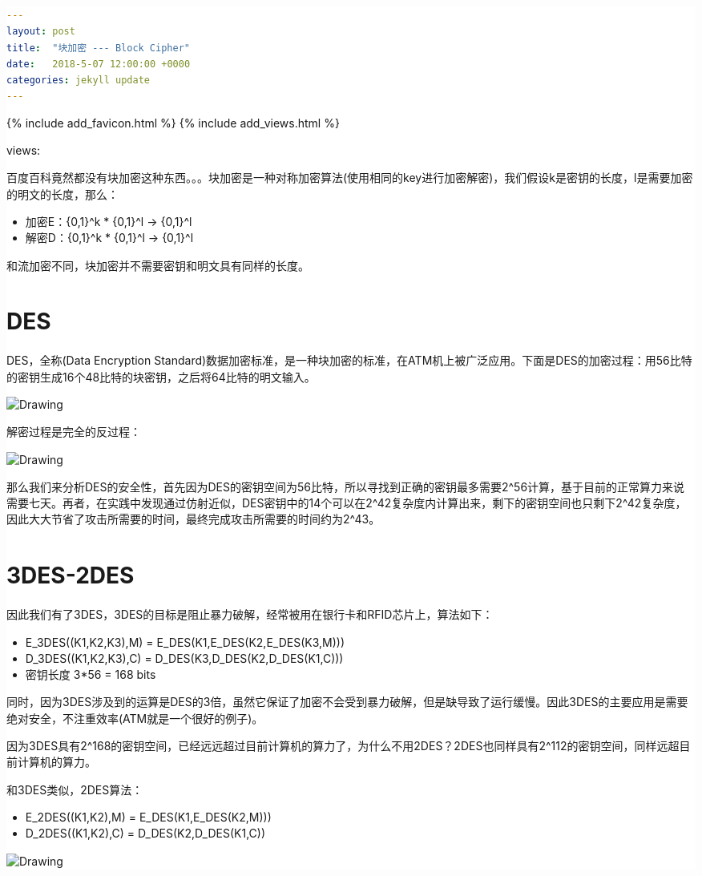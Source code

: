```yaml
---
layout: post
title:  "块加密 --- Block Cipher"
date:   2018-5-07 12:00:00 +0000
categories: jekyll update
---
```

{% include add_favicon.html %}
{% include add_views.html %}

<span id="busuanzi_container_page_pv">
   views: <span id="busuanzi_value_page_pv"></span>

百度百科竟然都没有块加密这种东西。。。块加密是一种对称加密算法(使用相同的key进行加密解密)，我们假设k是密钥的长度，l是需要加密的明文的长度，那么：

- 加密E：{0,1}^k * {0,1}^l -> {0,1}^l
- 解密D：{0,1}^k * {0,1}^l -> {0,1}^l

和流加密不同，块加密并不需要密钥和明文具有同样的长度。

# DES

DES，全称(Data Encryption Standard)数据加密标准，是一种块加密的标准，在ATM机上被广泛应用。下面是DES的加密过程：用56比特的密钥生成16个48比特的块密钥，之后将64比特的明文输入。

<img src="{{site.url}}{{site.baseurl}}/img/DES-encryption.png" alt="Drawing" style="width: 700px;"/>

解密过程是完全的反过程：

<img src="{{site.url}}{{site.baseurl}}/img/DES-decryption.png" alt="Drawing" style="width: 700px;"/>

那么我们来分析DES的安全性，首先因为DES的密钥空间为56比特，所以寻找到正确的密钥最多需要2^56计算，基于目前的正常算力来说需要七天。再者，在实践中发现通过仿射近似，DES密钥中的14个可以在2^42复杂度内计算出来，剩下的密钥空间也只剩下2^42复杂度，因此大大节省了攻击所需要的时间，最终完成攻击所需要的时间约为2^43。

# 3DES-2DES

因此我们有了3DES，3DES的目标是阻止暴力破解，经常被用在银行卡和RFID芯片上，算法如下：

- E_3DES((K1,K2,K3),M) = E_DES(K1,E_DES(K2,E_DES(K3,M)))
- D_3DES((K1,K2,K3),C) = D_DES(K3,D_DES(K2,D_DES(K1,C)))
- 密钥长度 3*56 = 168 bits

同时，因为3DES涉及到的运算是DES的3倍，虽然它保证了加密不会受到暴力破解，但是缺导致了运行缓慢。因此3DES的主要应用是需要绝对安全，不注重效率(ATM就是一个很好的例子)。

因为3DES具有2^168的密钥空间，已经远远超过目前计算机的算力了，为什么不用2DES？2DES也同样具有2^112的密钥空间，同样远超目前计算机的算力。

和3DES类似，2DES算法：

- E_2DES((K1,K2),M) = E_DES(K1,E_DES(K2,M)))
- D_2DES((K1,K2),C) = D_DES(K2,D_DES(K1,C))

<img src="{{site.url}}{{site.baseurl}}/img/2DES.png" alt="Drawing" style="width: 500px;"/>
